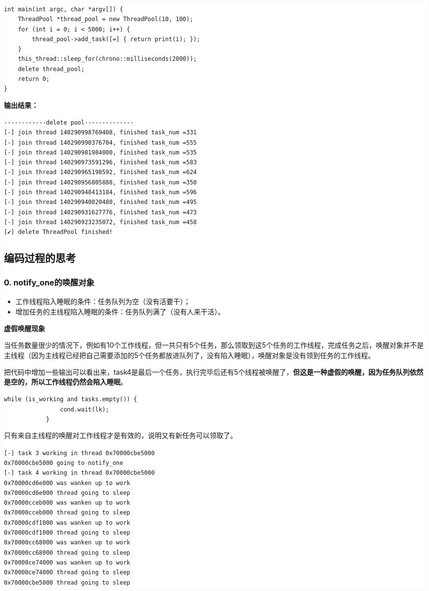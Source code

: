 ```
int main(int argc, char *argv[]) {
    ThreadPool *thread_pool = new ThreadPool(10, 100);
    for (int i = 0; i < 5000; i++) {
        thread_pool->add_task([=] { return print(i); });
    }
    this_thread::sleep_for(chrono::milliseconds(2000));
    delete thread_pool;
    return 0;
}
```

**输出结果：**

```
------------delete pool--------------
[-] join thread 140290998769408, finished task_num =331
[-] join thread 140290990376704, finished task_num =555
[-] join thread 140290981984000, finished task_num =535
[-] join thread 140290973591296, finished task_num =583
[-] join thread 140290965198592, finished task_num =624
[-] join thread 140290956805888, finished task_num =350
[-] join thread 140290948413184, finished task_num =596
[-] join thread 140290940020480, finished task_num =495
[-] join thread 140290931627776, finished task_num =473
[-] join thread 140290923235072, finished task_num =458
[✔] delete ThreadPool finished!

```

## 编码过程的思考
### 0. notify_one的唤醒对象
- 工作线程陷入睡眠的条件：任务队列为空（没有活要干）；
- 增加任务的主线程陷入睡眠的条件：任务队列满了（没有人来干活）。

**虚假唤醒现象**

当任务数量很少的情况下，例如有10个工作线程，但一共只有5个任务，那么领取到这5个任务的工作线程，完成任务之后，唤醒对象并不是主线程（因为主线程已经把自己需要添加的5个任务都放进队列了，没有陷入睡眠），唤醒对象是没有领到任务的工作线程。

把代码中增加一些输出可以看出来，task4是最后一个任务，执行完毕后还有5个线程被唤醒了，**但这是一种虚假的唤醒，因为任务队列依然是空的，所以工作线程仍然会陷入睡眠**。
```
while (is_working and tasks.empty()) {
                cond.wait(lk);
            }
```
只有来自主线程的唤醒对工作线程才是有效的，说明又有新任务可以领取了。
```
[-] task 3 working in thread 0x70000cbe5000
0x70000cbe5000 going to notify_one
[-] task 4 working in thread 0x70000cbe5000
0x70000cd6e000 was wanken up to work
0x70000cd6e000 thread going to sleep
0x70000cceb000 was wanken up to work
0x70000cceb000 thread going to sleep
0x70000cdf1000 was wanken up to work
0x70000cdf1000 thread going to sleep
0x70000cc68000 was wanken up to work
0x70000cc68000 thread going to sleep
0x70000ce74000 was wanken up to work
0x70000ce74000 thread going to sleep
0x70000cbe5000 thread going to sleep
```
